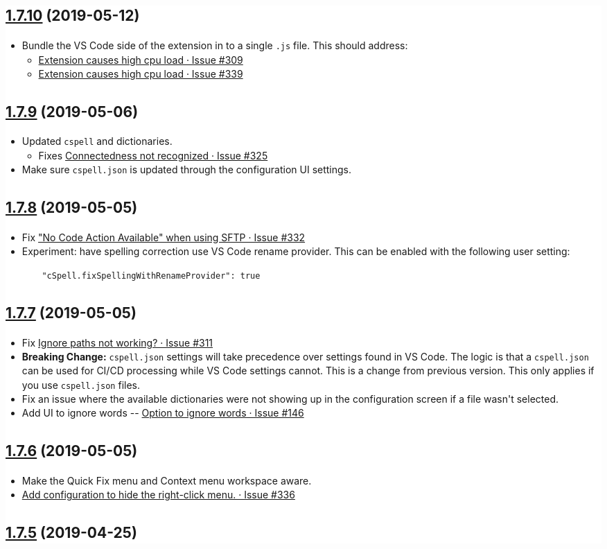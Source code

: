 ## [1.7.10](https://github.com/streetsidesoftware/vscode-spell-checker/compare/v1.7.9...v1.7.10) (2019-05-12)

-   Bundle the VS Code side of the extension in to a single `.js` file. This should address:
    -   [Extension causes high cpu load · Issue #309](https://github.com/streetsidesoftware/vscode-spell-checker/issues/309)
    -   [Extension causes high cpu load · Issue #339](https://github.com/streetsidesoftware/vscode-spell-checker/issues/339)

## [1.7.9](https://github.com/streetsidesoftware/vscode-spell-checker/compare/v1.7.8...v1.7.9) (2019-05-06)

-   Updated `cspell` and dictionaries.
    -   Fixes [Connectedness not recognized · Issue #325](https://github.com/streetsidesoftware/vscode-spell-checker/issues/325)
-   Make sure `cspell.json` is updated through the configuration UI settings.

## [1.7.8](https://github.com/streetsidesoftware/vscode-spell-checker/compare/v1.7.7...v1.7.8) (2019-05-05)

-   Fix ["No Code Action Available" when using SFTP · Issue #332](https://github.com/streetsidesoftware/vscode-spell-checker/issues/332)
-   Experiment: have spelling correction use VS Code rename provider. This can be enabled with the following user setting:
    ```
        "cSpell.fixSpellingWithRenameProvider": true
    ```

## [1.7.7](https://github.com/streetsidesoftware/vscode-spell-checker/compare/v1.7.6...v1.7.7) (2019-05-05)

-   Fix [Ignore paths not working? · Issue #311](https://github.com/streetsidesoftware/vscode-spell-checker/issues/311)
-   **Breaking Change:** `cspell.json` settings will take precedence over settings found in VS Code.
    The logic is that a `cspell.json` can be used for CI/CD processing while VS Code settings cannot.
    This is a change from previous version. This only applies if you use `cspell.json` files.
-   Fix an issue where the available dictionaries were not showing up in the configuration screen if a file wasn't selected.
-   Add UI to ignore words -- [Option to ignore words · Issue #146](https://github.com/streetsidesoftware/vscode-spell-checker/issues/146)

## [1.7.6](https://github.com/streetsidesoftware/vscode-spell-checker/compare/v1.7.5...v1.7.6) (2019-05-05)

-   Make the Quick Fix menu and Context menu workspace aware.
-   [Add configuration to hide the right-click menu. · Issue #336](https://github.com/streetsidesoftware/vscode-spell-checker/issues/336)

## [1.7.5](https://github.com/streetsidesoftware/vscode-spell-checker/compare/v1.7.4...v1.7.5) (2019-04-25)
